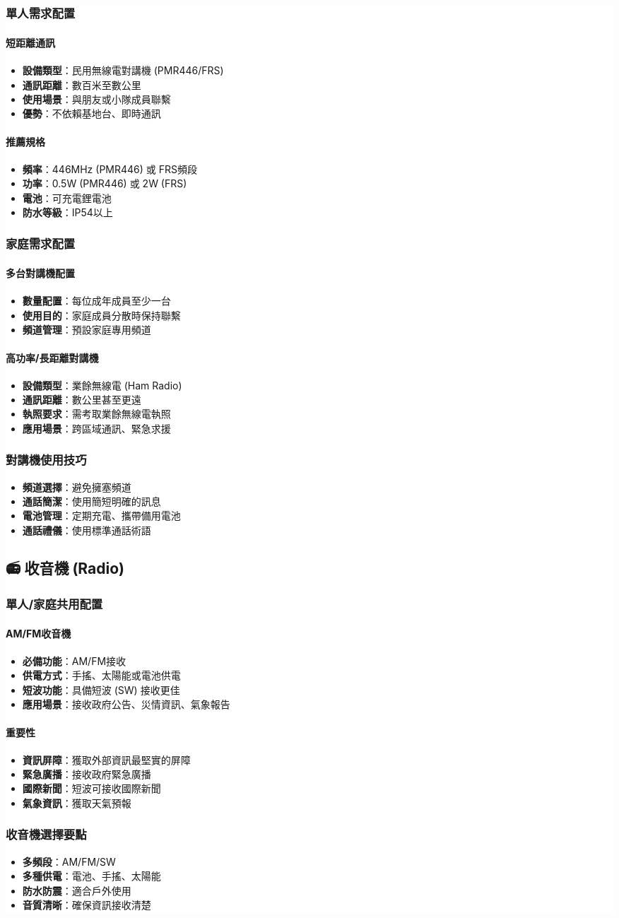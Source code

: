 ### 單人需求配置

#### 短距離通訊
- **設備類型**：民用無線電對講機 (PMR446/FRS)
- **通訊距離**：數百米至數公里
- **使用場景**：與朋友或小隊成員聯繫
- **優勢**：不依賴基地台、即時通訊

#### 推薦規格
- **頻率**：446MHz (PMR446) 或 FRS頻段
- **功率**：0.5W (PMR446) 或 2W (FRS)
- **電池**：可充電鋰電池
- **防水等級**：IP54以上

### 家庭需求配置

#### 多台對講機配置
- **數量配置**：每位成年成員至少一台
- **使用目的**：家庭成員分散時保持聯繫
- **頻道管理**：預設家庭專用頻道

#### 高功率/長距離對講機
- **設備類型**：業餘無線電 (Ham Radio)
- **通訊距離**：數公里甚至更遠
- **執照要求**：需考取業餘無線電執照
- **應用場景**：跨區域通訊、緊急求援

### 對講機使用技巧
- **頻道選擇**：避免擁塞頻道
- **通話簡潔**：使用簡短明確的訊息
- **電池管理**：定期充電、攜帶備用電池
- **通話禮儀**：使用標準通話術語

## 📻 收音機 (Radio)

### 單人/家庭共用配置

#### AM/FM收音機
- **必備功能**：AM/FM接收
- **供電方式**：手搖、太陽能或電池供電
- **短波功能**：具備短波 (SW) 接收更佳
- **應用場景**：接收政府公告、災情資訊、氣象報告

#### 重要性
- **資訊屏障**：獲取外部資訊最堅實的屏障
- **緊急廣播**：接收政府緊急廣播
- **國際新聞**：短波可接收國際新聞
- **氣象資訊**：獲取天氣預報

### 收音機選擇要點
- **多頻段**：AM/FM/SW
- **多種供電**：電池、手搖、太陽能
- **防水防震**：適合戶外使用
- **音質清晰**：確保資訊接收清楚

